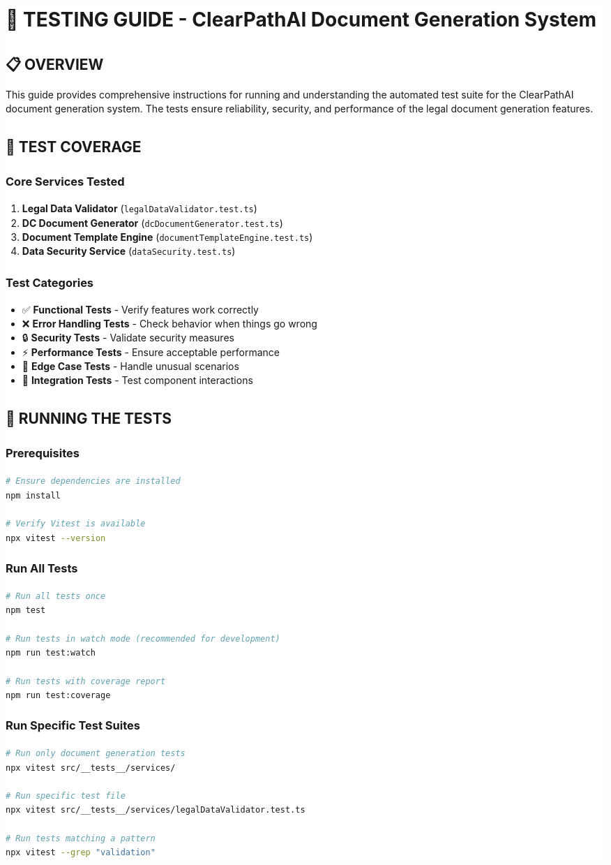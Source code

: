 # 🧪 TESTING GUIDE - ClearPathAI Document Generation System

## 📋 **OVERVIEW**

This guide provides comprehensive instructions for running and understanding the automated test suite for the ClearPathAI document generation system. The tests ensure reliability, security, and performance of the legal document generation features.

## 🎯 **TEST COVERAGE**

### **Core Services Tested**
1. **Legal Data Validator** (`legalDataValidator.test.ts`)
2. **DC Document Generator** (`dcDocumentGenerator.test.ts`)
3. **Document Template Engine** (`documentTemplateEngine.test.ts`)
4. **Data Security Service** (`dataSecurity.test.ts`)

### **Test Categories**
- ✅ **Functional Tests** - Verify features work correctly
- ❌ **Error Handling Tests** - Check behavior when things go wrong
- 🔒 **Security Tests** - Validate security measures
- ⚡ **Performance Tests** - Ensure acceptable performance
- 🎯 **Edge Case Tests** - Handle unusual scenarios
- 🔄 **Integration Tests** - Test component interactions

## 🚀 **RUNNING THE TESTS**

### **Prerequisites**
```bash
# Ensure dependencies are installed
npm install

# Verify Vitest is available
npx vitest --version
```

### **Run All Tests**
```bash
# Run all tests once
npm test

# Run tests in watch mode (recommended for development)
npm run test:watch

# Run tests with coverage report
npm run test:coverage
```

### **Run Specific Test Suites**
```bash
# Run only document generation tests
npx vitest src/__tests__/services/

# Run specific test file
npx vitest src/__tests__/services/legalDataValidator.test.ts

# Run tests matching a pattern
npx vitest --grep "validation"
```

